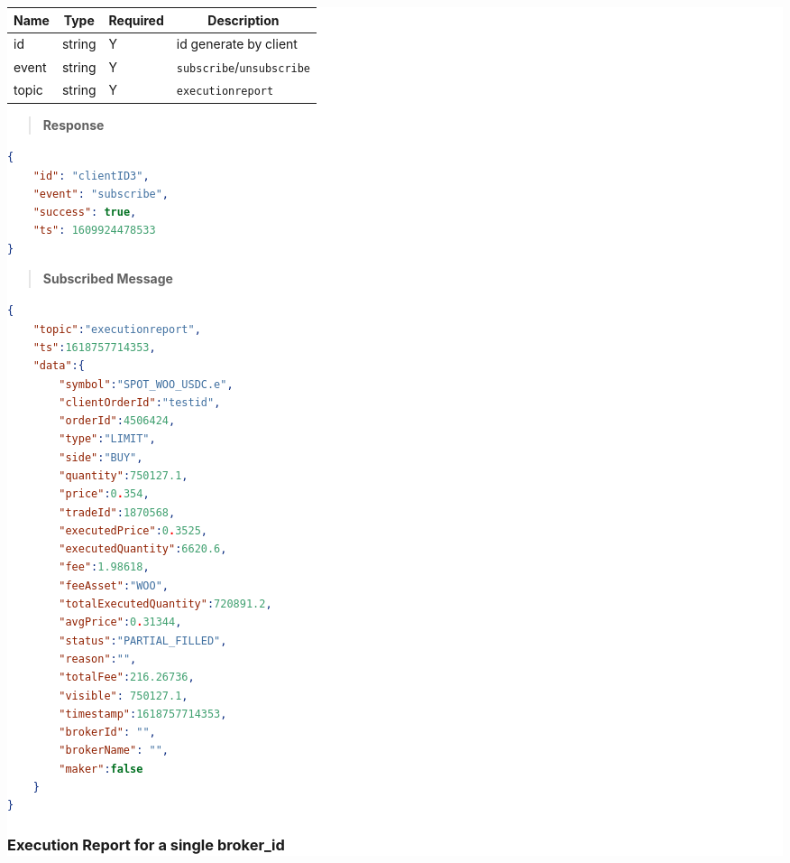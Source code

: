 | Name   | Type   | Required | Description                              |
| ------ | ------ | -------- | ---------------------------------------- |
| id     | string | Y        | id generate by client                    |
| event  | string | Y        | `subscribe`/`unsubscribe`                |
| topic  | string | Y        | `executionreport`                        |

> **Response**

```json
{
    "id": "clientID3",
    "event": "subscribe",
    "success": true,
    "ts": 1609924478533
}
```

> **Subscribed Message**

```json
{
    "topic":"executionreport",
    "ts":1618757714353,
    "data":{
        "symbol":"SPOT_WOO_USDC.e",
        "clientOrderId":"testid",
        "orderId":4506424,
        "type":"LIMIT",
        "side":"BUY",
        "quantity":750127.1,
        "price":0.354,
        "tradeId":1870568,
        "executedPrice":0.3525,
        "executedQuantity":6620.6,
        "fee":1.98618,
        "feeAsset":"WOO",
        "totalExecutedQuantity":720891.2,
        "avgPrice":0.31344,
        "status":"PARTIAL_FILLED",
        "reason":"",
        "totalFee":216.26736,
        "visible": 750127.1,
        "timestamp":1618757714353,
        "brokerId": "",
        "brokerName": "",
        "maker":false
    }
}
```

### Execution Report for a single broker_id
